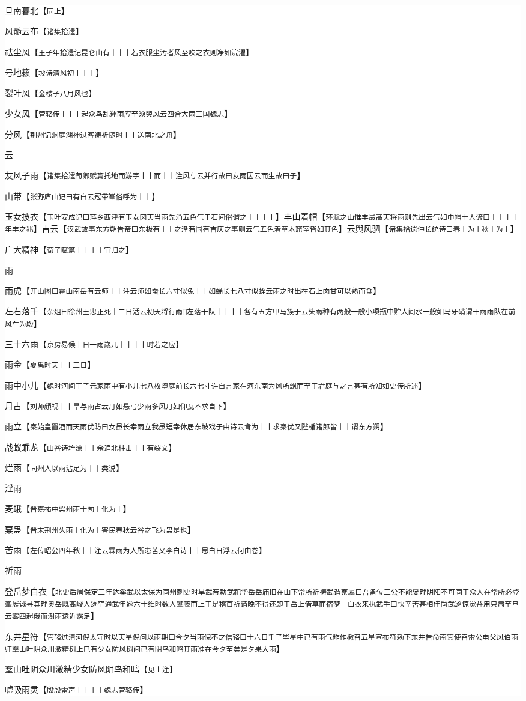 旦南暮北【`同上`】  

风髓云布【`诸集拾遗`】  

祛尘风【`王子年拾遗记昆仑山有丨丨丨若衣服尘汚者风至吹之衣则净如浣濯`】  

号地籁【`坡诗清风初丨丨丨`】  

裂叶风【`金楼子八月风也`】  

少女风【`管辂传丨丨丨起众鸟乱翔雨应至须臾风云四合大雨三国魏志`】  

分风【`荆州记洞庭湖神过客祷祈随时丨丨送南北之舟`】  

云  

友风子雨【`诸集拾遗荀卿赋篇托地而游宇丨丨而丨丨注风与云并行故曰友雨因云而生故曰子`】  

山带【`张野庐山记曰有白云冠带峯俗呼为丨丨`】  

玉女披衣【`玉叶安成记曰萍乡西津有玉女冈天当雨先涌五色气于石间俗谓之丨丨丨丨`】丰山着帽【`环滁之山惟丰最髙天将雨则先出云气如巾帽土人谚曰丨丨丨丨年丰之兆`】吉云【`汉武故事东方朔告帝曰东极有丨丨之泽若国有吉庆之事则云气五色着草木窟室皆如其色`】云舆风驷【`诸集拾遗仲长统诗曰春丨为丨秋丨为丨`】  

广大精神【`荀子赋篇丨丨丨丨宜归之`】  

雨  

雨虎【`开山图曰霍山南岳有云师丨丨注云师如蚕长六寸似兔丨丨如蛹长七八寸似蛭云雨之时出在石上肉甘可以熟而食`】  

左右落千【`杂俎曰徐州王忠正死十二日活云初天将行雨左落干队丨丨丨丨各有五方甲马簇于云头雨种有两般一般小项瓶中贮人间水一般如马牙硝谓干雨雨队在前风车为殿`】  

三十六雨【`京房易候十日一雨嵗几丨丨丨丨时若之应`】  

雨金【`夏禹时天丨丨三日`】  

雨中小儿【`魏时河间王子元家雨中有小儿七八枚堕庭前长六七寸许自言家在河东南为风所飘而至于君庭与之言甚有所知如史传所述`】  

月占【`刘师顔视丨丨旱与雨占云月如悬弓少雨多风月如仰瓦不求自下`】  

雨立【`秦始皇置酒而天雨优防曰女虽长幸雨立我虽短幸休居东坡戏子由诗云肯为丨丨求秦优又陛楯诸郎皆丨丨谓东方朔`】  

战蚁乖龙【`山谷诗垤漂丨丨余追北柱击丨丨有裂文`】  

烂雨【`同州人以雨沾足为丨丨类说`】  

淫雨  

麦蛾【`晋嘉祐中梁州雨十旬丨化为丨`】  

粟蛊【`晋末荆州乆雨丨化为丨害民春秋云谷之飞为蛊是也`】  

苦雨【`左传昭公四年秋丨丨注云霖雨为人所患苦又李白诗丨丨思白日浮云何由卷`】  

祈雨  

登岳梦白衣【`北史后周保定三年达奚武以太保为同州刺史时旱武帝勅武祀华岳岳庙旧在山下常所祈祷武谓寮属曰吾备位三公不能燮理阴阳不可同于众人在常所必登峯展诚寻其理奥岳既髙峻人迹罕通武年逾六十维时数人攀藤而上于是稽首祈请晚不得还即于岳上借草而宿梦一白衣来执武手曰快辛苦甚相佳尚武遂惊觉益用只肃至旦云雾四起俄而澍雨逺近霑足`】  

东井星符【`管辂过清河倪太守时以天旱倪问以雨期曰今夕当雨倪不之信辂曰十六日壬子毕星中已有雨气昨作檄召五星宣布符勅下东井告命南箕使召雷公电父风伯雨师羣山吐阴众川激精树上巳有少女防风树间已有阴鸟和鸣其雨准在今夕至矣是夕果大雨`】  

羣山吐阴众川激精少女防风阴鸟和鸣【`见上注`】  

嘘吸雨灵【`殷殷雷声丨丨丨丨魏志管辂传`】  
